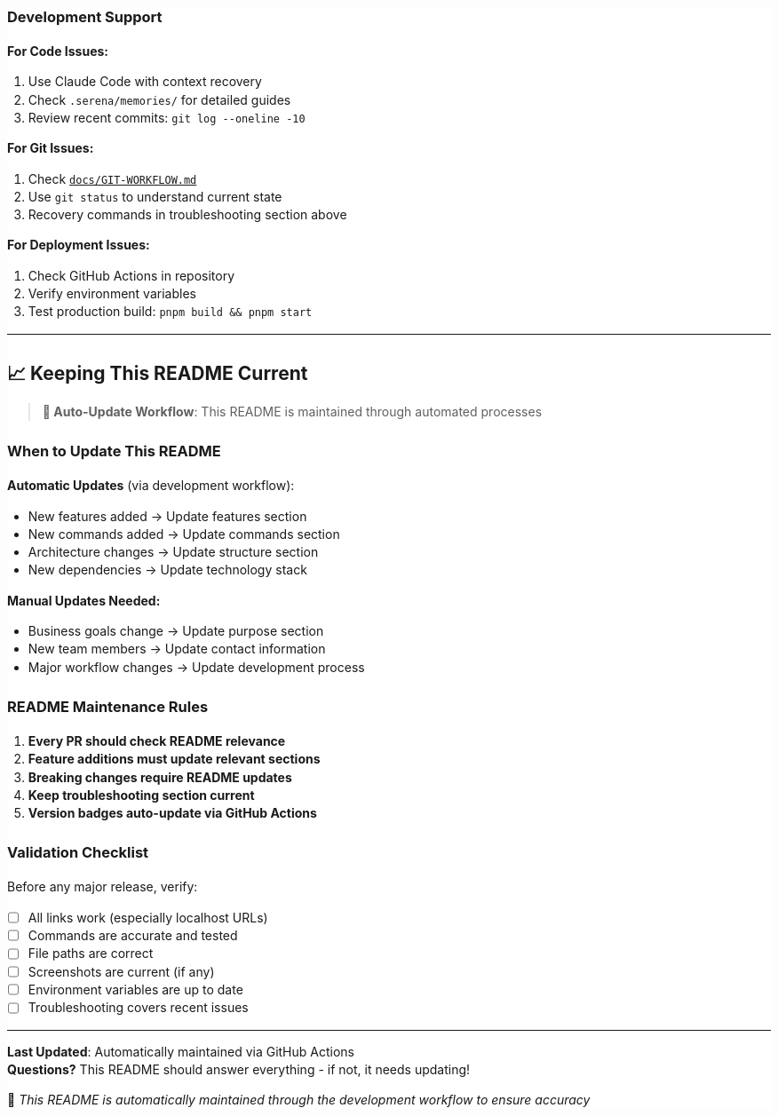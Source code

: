 ### Development Support

**For Code Issues:**
1. Use Claude Code with context recovery
2. Check `.serena/memories/` for detailed guides
3. Review recent commits: `git log --oneline -10`

**For Git Issues:**
1. Check [`docs/GIT-WORKFLOW.md`](docs/GIT-WORKFLOW.md)
2. Use `git status` to understand current state
3. Recovery commands in troubleshooting section above

**For Deployment Issues:**
1. Check GitHub Actions in repository
2. Verify environment variables
3. Test production build: `pnpm build && pnpm start`

---

## 📈 Keeping This README Current

> **🔄 Auto-Update Workflow**: This README is maintained through automated processes

### When to Update This README

**Automatic Updates** (via development workflow):
- New features added → Update features section
- New commands added → Update commands section  
- Architecture changes → Update structure section
- New dependencies → Update technology stack

**Manual Updates Needed:**
- Business goals change → Update purpose section
- New team members → Update contact information
- Major workflow changes → Update development process

### README Maintenance Rules

1. **Every PR should check README relevance**
2. **Feature additions must update relevant sections**
3. **Breaking changes require README updates**
4. **Keep troubleshooting section current**
5. **Version badges auto-update via GitHub Actions**

### Validation Checklist

Before any major release, verify:
- [ ] All links work (especially localhost URLs)
- [ ] Commands are accurate and tested
- [ ] File paths are correct
- [ ] Screenshots are current (if any)
- [ ] Environment variables are up to date
- [ ] Troubleshooting covers recent issues

---

**Last Updated**: Automatically maintained via GitHub Actions  
**Questions?** This README should answer everything - if not, it needs updating!

🤖 *This README is automatically maintained through the development workflow to ensure accuracy*
